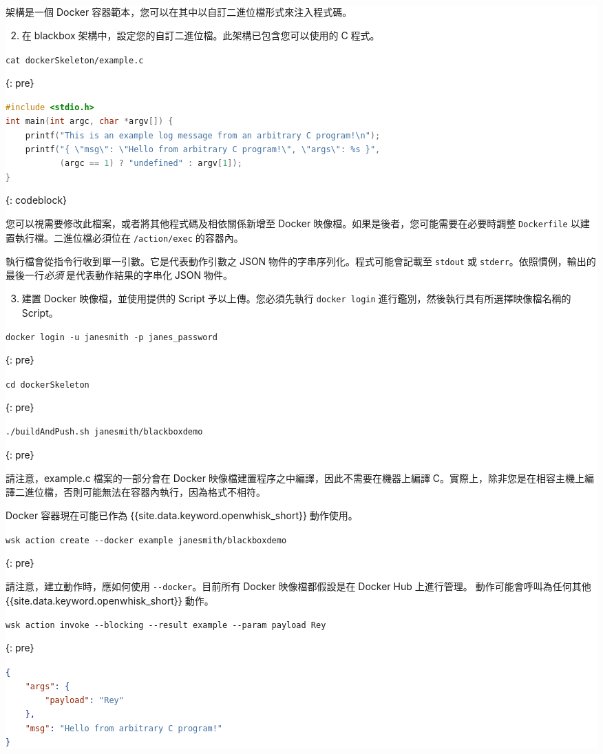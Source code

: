   架構是一個 Docker 容器範本，您可以在其中以自訂二進位檔形式來注入程式碼。

2. 在 blackbox 架構中，設定您的自訂二進位檔。此架構已包含您可以使用的 C 程式。

  ```
  cat dockerSkeleton/example.c
  ```
  {: pre}
  ```c
  #include <stdio.h>
  int main(int argc, char *argv[]) {
      printf("This is an example log message from an arbitrary C program!\n");
      printf("{ \"msg\": \"Hello from arbitrary C program!\", \"args\": %s }",
             (argc == 1) ? "undefined" : argv[1]);
  }
  ```
  {: codeblock}

  您可以視需要修改此檔案，或者將其他程式碼及相依關係新增至 Docker 映像檔。如果是後者，您可能需要在必要時調整 `Dockerfile` 以建置執行檔。二進位檔必須位在 `/action/exec` 的容器內。

  執行檔會從指令行收到單一引數。它是代表動作引數之 JSON 物件的字串序列化。程式可能會記載至 `stdout` 或 `stderr`。依照慣例，輸出的最後一行*必須* 是代表動作結果的字串化 JSON 物件。

3. 建置 Docker 映像檔，並使用提供的 Script 予以上傳。您必須先執行 `docker login` 進行鑑別，然後執行具有所選擇映像檔名稱的 Script。

  ```
  docker login -u janesmith -p janes_password
  ```
  {: pre}
  ```
  cd dockerSkeleton
  ```
  {: pre}
  ```
  ./buildAndPush.sh janesmith/blackboxdemo
  ```
  {: pre}

  請注意，example.c 檔案的一部分會在 Docker 映像檔建置程序之中編譯，因此不需要在機器上編譯 C。實際上，除非您是在相容主機上編譯二進位檔，否則可能無法在容器內執行，因為格式不相符。

  Docker 容器現在可能已作為 {{site.data.keyword.openwhisk_short}} 動作使用。

  ```
  wsk action create --docker example janesmith/blackboxdemo
  ```
  {: pre}

  請注意，建立動作時，應如何使用 `--docker`。目前所有 Docker 映像檔都假設是在 Docker Hub 上進行管理。
  動作可能會呼叫為任何其他 {{site.data.keyword.openwhisk_short}} 動作。

  ```
  wsk action invoke --blocking --result example --param payload Rey
  ```
  {: pre}
  ```json
  {
      "args": {
          "payload": "Rey"
      },
      "msg": "Hello from arbitrary C program!"
  }
  ```

